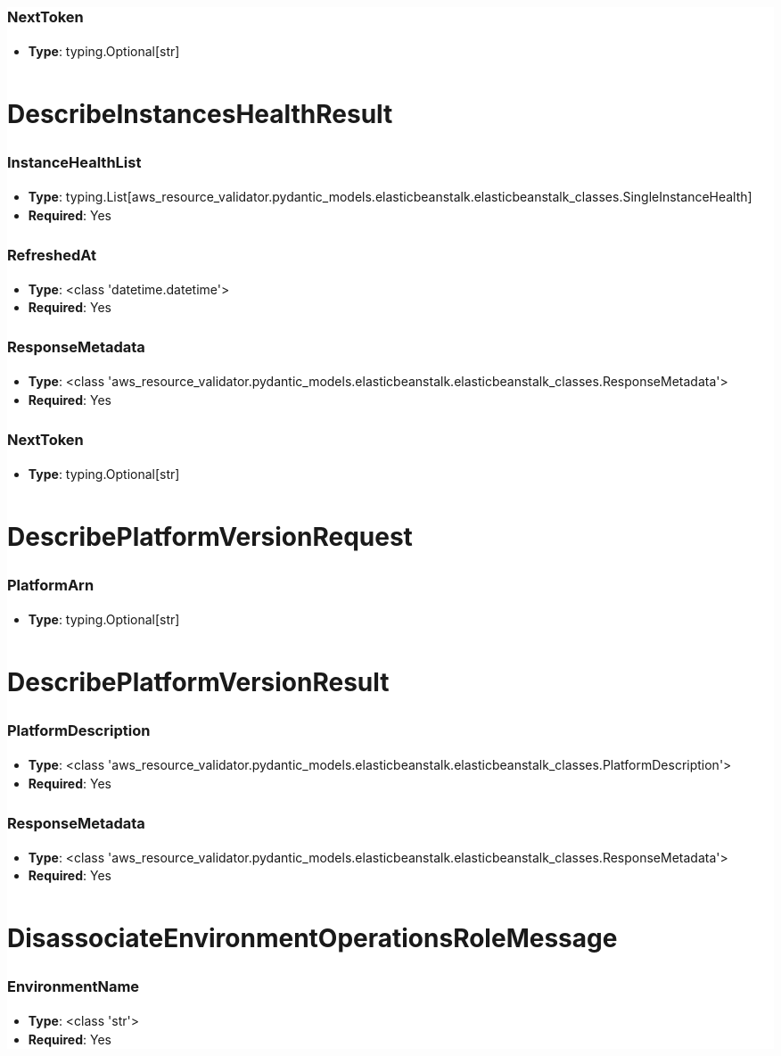 ### NextToken
- **Type**: typing.Optional[str]


# DescribeInstancesHealthResult

### InstanceHealthList
- **Type**: typing.List[aws_resource_validator.pydantic_models.elasticbeanstalk.elasticbeanstalk_classes.SingleInstanceHealth]
- **Required**: Yes

### RefreshedAt
- **Type**: <class 'datetime.datetime'>
- **Required**: Yes

### ResponseMetadata
- **Type**: <class 'aws_resource_validator.pydantic_models.elasticbeanstalk.elasticbeanstalk_classes.ResponseMetadata'>
- **Required**: Yes

### NextToken
- **Type**: typing.Optional[str]


# DescribePlatformVersionRequest

### PlatformArn
- **Type**: typing.Optional[str]


# DescribePlatformVersionResult

### PlatformDescription
- **Type**: <class 'aws_resource_validator.pydantic_models.elasticbeanstalk.elasticbeanstalk_classes.PlatformDescription'>
- **Required**: Yes

### ResponseMetadata
- **Type**: <class 'aws_resource_validator.pydantic_models.elasticbeanstalk.elasticbeanstalk_classes.ResponseMetadata'>
- **Required**: Yes


# DisassociateEnvironmentOperationsRoleMessage

### EnvironmentName
- **Type**: <class 'str'>
- **Required**: Yes
